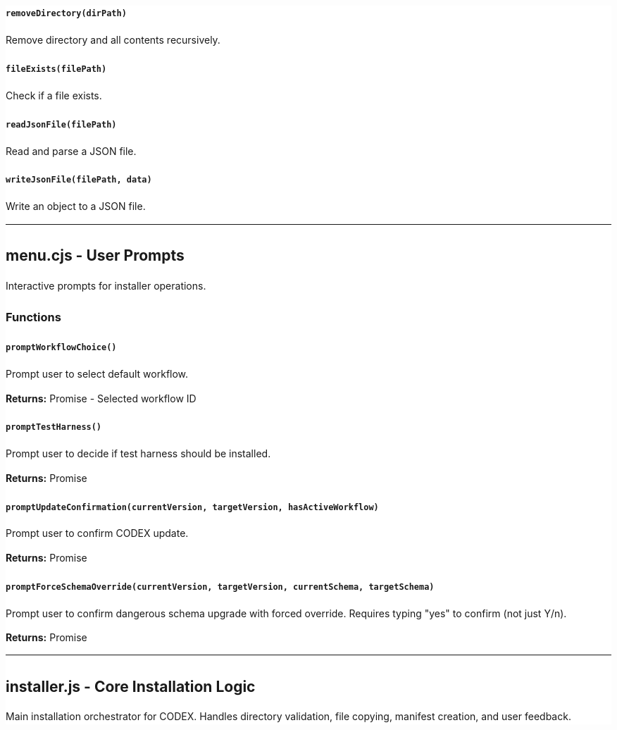#### `removeDirectory(dirPath)`

Remove directory and all contents recursively.

#### `fileExists(filePath)`

Check if a file exists.

#### `readJsonFile(filePath)`

Read and parse a JSON file.

#### `writeJsonFile(filePath, data)`

Write an object to a JSON file.

---

## menu.cjs - User Prompts

Interactive prompts for installer operations.

### Functions

#### `promptWorkflowChoice()`

Prompt user to select default workflow.

**Returns:** Promise<string> - Selected workflow ID

#### `promptTestHarness()`

Prompt user to decide if test harness should be installed.

**Returns:** Promise<boolean>

#### `promptUpdateConfirmation(currentVersion, targetVersion, hasActiveWorkflow)`

Prompt user to confirm CODEX update.

**Returns:** Promise<boolean>

#### `promptForceSchemaOverride(currentVersion, targetVersion, currentSchema, targetSchema)`

Prompt user to confirm dangerous schema upgrade with forced override.
Requires typing "yes" to confirm (not just Y/n).

**Returns:** Promise<boolean>

---

## installer.js - Core Installation Logic

Main installation orchestrator for CODEX. Handles directory validation, file copying, manifest creation, and user feedback.
